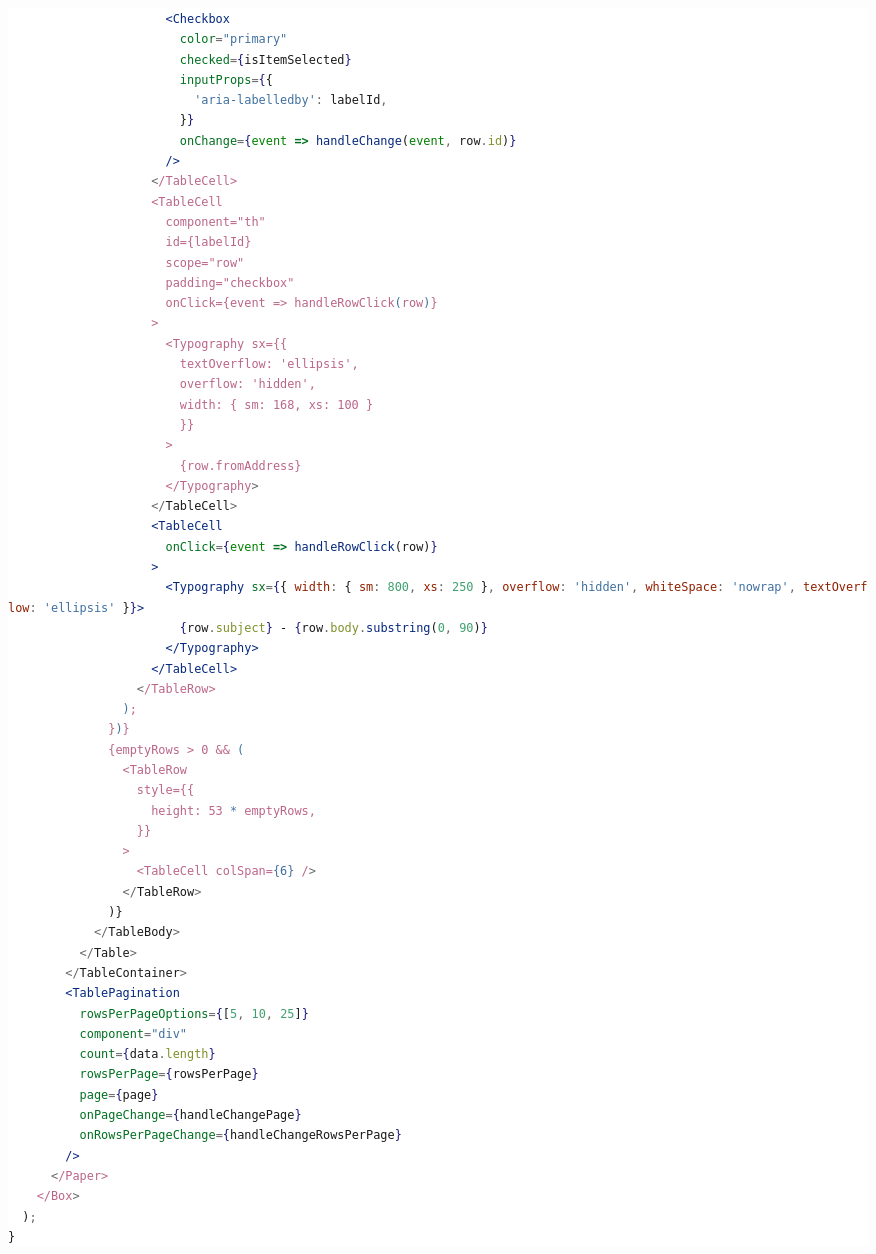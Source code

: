 ```jsx
                      <Checkbox
                        color="primary"
                        checked={isItemSelected}
                        inputProps={{
                          'aria-labelledby': labelId,
                        }}
                        onChange={event => handleChange(event, row.id)}
                      />
                    </TableCell>
                    <TableCell
                      component="th"
                      id={labelId}
                      scope="row"
                      padding="checkbox"
                      onClick={event => handleRowClick(row)}
                    >
                      <Typography sx={{
                        textOverflow: 'ellipsis',
                        overflow: 'hidden',
                        width: { sm: 168, xs: 100 }
                        }}
                      >
                        {row.fromAddress}
                      </Typography>
                    </TableCell>
                    <TableCell
                      onClick={event => handleRowClick(row)}
                    >
                      <Typography sx={{ width: { sm: 800, xs: 250 }, overflow: 'hidden', whiteSpace: 'nowrap', textOverflow: 'ellipsis' }}>
                        {row.subject} - {row.body.substring(0, 90)}
                      </Typography>
                    </TableCell>
                  </TableRow>
                );
              })}
              {emptyRows > 0 && (
                <TableRow
                  style={{
                    height: 53 * emptyRows,
                  }}
                >
                  <TableCell colSpan={6} />
                </TableRow>
              )}
            </TableBody>
          </Table>
        </TableContainer>
        <TablePagination
          rowsPerPageOptions={[5, 10, 25]}
          component="div"
          count={data.length}
          rowsPerPage={rowsPerPage}
          page={page}
          onPageChange={handleChangePage}
          onRowsPerPageChange={handleChangeRowsPerPage}
        />
      </Paper>
    </Box>
  );
}
```
